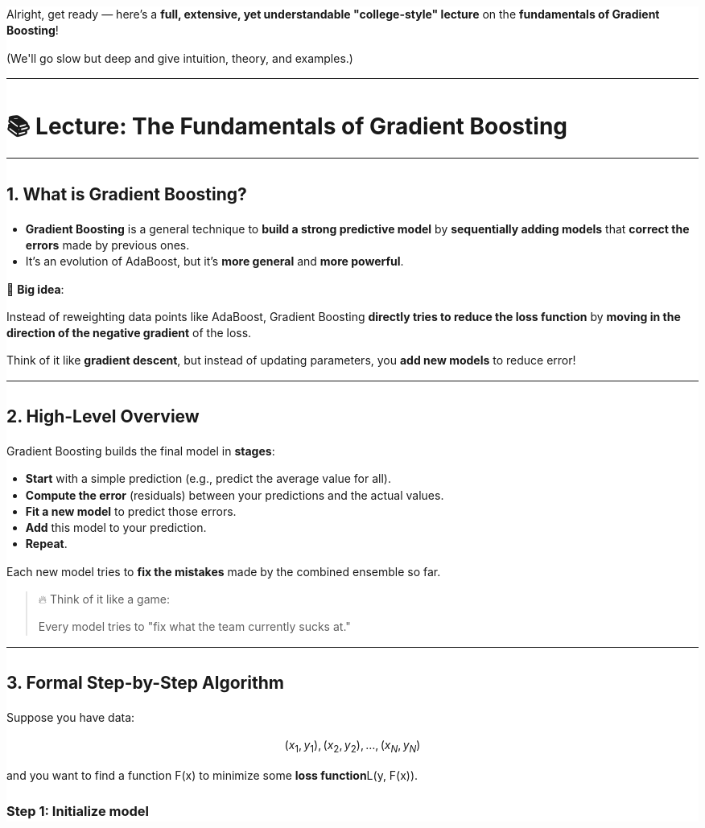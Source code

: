 Alright, get ready — here’s a **full, extensive, yet understandable "college-style" lecture** on the **fundamentals of Gradient Boosting**!

(We'll go slow but deep and give intuition, theory, and examples.)

---

# 📚 Lecture: The Fundamentals of Gradient Boosting

---

## 1. What is Gradient Boosting?

- **Gradient Boosting** is a general technique to **build a strong predictive model** by **sequentially adding models** that **correct the errors** made by previous ones.
- It’s an evolution of AdaBoost, but it’s **more general** and **more powerful**.

🚀 **Big idea**:

Instead of reweighting data points like AdaBoost, Gradient Boosting **directly tries to reduce the loss function** by **moving in the direction of the negative gradient** of the loss.

Think of it like **gradient descent**, but instead of updating parameters, you **add new models** to reduce error!

---

## 2. High-Level Overview

Gradient Boosting builds the final model in **stages**:

- **Start** with a simple prediction (e.g., predict the average value for all).
- **Compute the error** (residuals) between your predictions and the actual values.
- **Fit a new model** to predict those errors.
- **Add** this model to your prediction.
- **Repeat**.

Each new model tries to **fix the mistakes** made by the combined ensemble so far.

> 🔥 Think of it like a game:
> 
> Every model tries to "fix what the team currently sucks at."

---

## 3. Formal Step-by-Step Algorithm

Suppose you have data:

$$(x_1, y_1), (x_2, y_2), \ldots, (x_N, y_N)$$

and you want to find a function F(x) to minimize some **loss function**L(y, F(x)).

### Step 1: Initialize model
